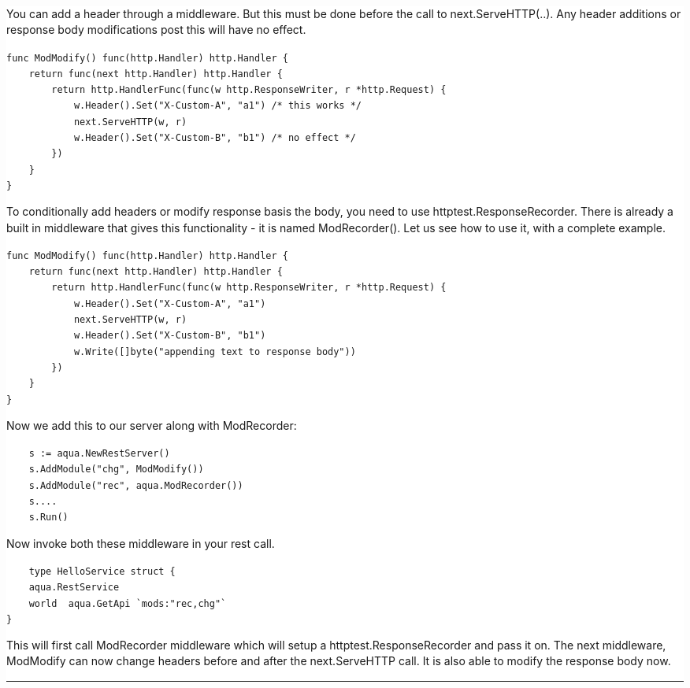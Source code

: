 You can add a header through a middleware. But this must be done before the call to next.ServeHTTP(..). Any header additions or response body modifications post this will have no effect.

```
func ModModify() func(http.Handler) http.Handler {
	return func(next http.Handler) http.Handler {
		return http.HandlerFunc(func(w http.ResponseWriter, r *http.Request) {
			w.Header().Set("X-Custom-A", "a1") /* this works */
			next.ServeHTTP(w, r)
			w.Header().Set("X-Custom-B", "b1") /* no effect */
		})
	}
}
```


To conditionally add headers or modify response basis the body, you need to use httptest.ResponseRecorder. There is already a built in middleware that gives this functionality - it is named ModRecorder(). Let us see how to use it, with a complete example.



```
func ModModify() func(http.Handler) http.Handler {
	return func(next http.Handler) http.Handler {
		return http.HandlerFunc(func(w http.ResponseWriter, r *http.Request) {
			w.Header().Set("X-Custom-A", "a1")
			next.ServeHTTP(w, r)
			w.Header().Set("X-Custom-B", "b1")
			w.Write([]byte("appending text to response body"))
		})
	}
}
```
Now we add this to our server along with ModRecorder:

```
	s := aqua.NewRestServer()
	s.AddModule("chg", ModModify())
	s.AddModule("rec", aqua.ModRecorder())
	s....
	s.Run()
```

Now invoke both these middleware in your rest call.

```
	type HelloService struct {
	aqua.RestService
	world  aqua.GetApi `mods:"rec,chg"`
}
```
This will first call ModRecorder middleware which will setup a httptest.ResponseRecorder and pass it on. The next middleware, ModModify can now change headers before and after the next.ServeHTTP call. It is also able to modify the response body now.

---


